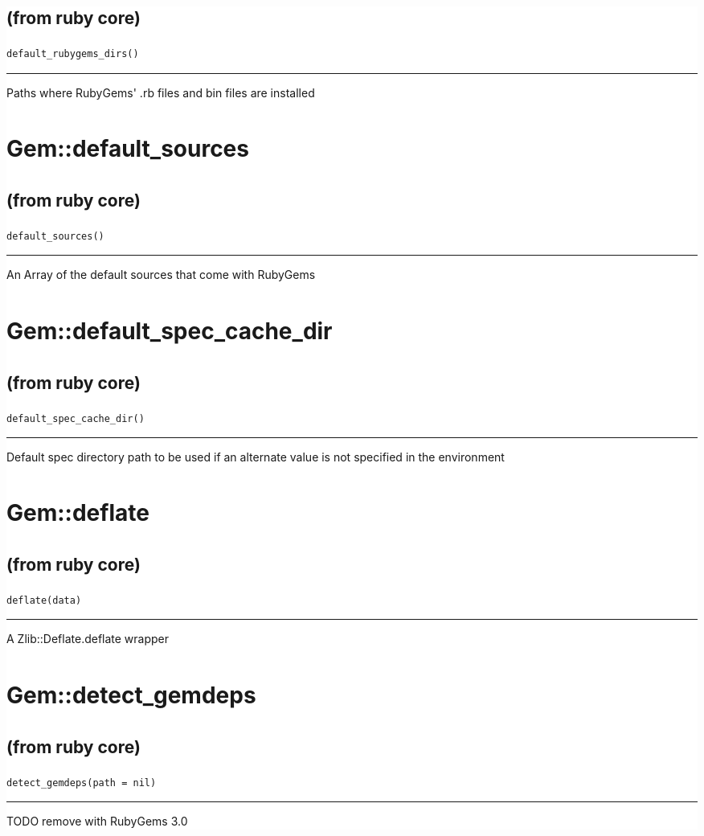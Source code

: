 (from ruby core)
---
    default_rubygems_dirs()

---

Paths where RubyGems' .rb files and bin files are installed


# Gem::default_sources

(from ruby core)
---
    default_sources()

---

An Array of the default sources that come with RubyGems


# Gem::default_spec_cache_dir

(from ruby core)
---
    default_spec_cache_dir()

---

Default spec directory path to be used if an alternate value is not specified
in the environment


# Gem::deflate

(from ruby core)
---
    deflate(data)

---

A Zlib::Deflate.deflate wrapper


# Gem::detect_gemdeps

(from ruby core)
---
    detect_gemdeps(path = nil)

---

TODO remove with RubyGems 3.0
